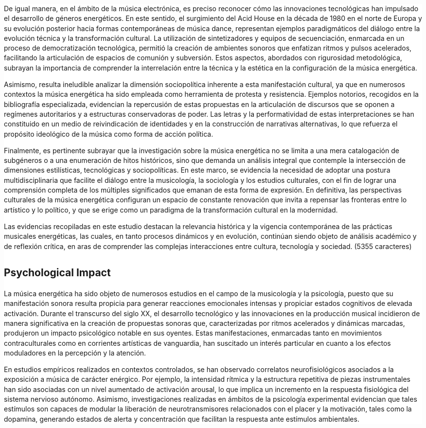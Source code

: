 De igual manera, en el ámbito de la música electrónica, es preciso reconocer cómo las innovaciones
tecnológicas han impulsado el desarrollo de géneros energéticos. En este sentido, el surgimiento del
Acid House en la década de 1980 en el norte de Europa y su evolución posterior hacia formas
contemporáneas de música dance, representan ejemplos paradigmáticos del diálogo entre la evolución
técnica y la transformación cultural. La utilización de sintetizadores y equipos de secuenciación,
enmarcada en un proceso de democratización tecnológica, permitió la creación de ambientes sonoros
que enfatizan ritmos y pulsos acelerados, facilitando la articulación de espacios de comunión y
subversión. Estos aspectos, abordados con rigurosidad metodológica, subrayan la importancia de
comprender la interrelación entre la técnica y la estética en la configuración de la música
energética.

Asimismo, resulta ineludible analizar la dimensión sociopolítica inherente a esta manifestación
cultural, ya que en numerosos contextos la música energética ha sido empleada como herramienta de
protesta y resistencia. Ejemplos notorios, recogidos en la bibliografía especializada, evidencian la
repercusión de estas propuestas en la articulación de discursos que se oponen a regímenes
autoritarios y a estructuras conservadoras de poder. Las letras y la performatividad de estas
interpretaciones se han constituido en un medio de reivindicación de identidades y en la
construcción de narrativas alternativas, lo que refuerza el propósito ideológico de la música como
forma de acción política.

Finalmente, es pertinente subrayar que la investigación sobre la música energética no se limita a
una mera catalogación de subgéneros o a una enumeración de hitos históricos, sino que demanda un
análisis integral que contemple la intersección de dimensiones estilísticas, tecnológicas y
sociopolíticas. En este marco, se evidencia la necesidad de adoptar una postura multidisciplinaria
que facilite el diálogo entre la musicología, la sociología y los estudios culturales, con el fin de
lograr una comprensión completa de los múltiples significados que emanan de esta forma de expresión.
En definitiva, las perspectivas culturales de la música energética configuran un espacio de
constante renovación que invita a repensar las fronteras entre lo artístico y lo político, y que se
erige como un paradigma de la transformación cultural en la modernidad.

Las evidencias recopiladas en este estudio destacan la relevancia histórica y la vigencia
contemporánea de las prácticas musicales energéticas, las cuales, en tanto procesos dinámicos y en
evolución, continúan siendo objeto de análisis académico y de reflexión crítica, en aras de
comprender las complejas interacciones entre cultura, tecnología y sociedad. (5355 caracteres)

## Psychological Impact

La música energética ha sido objeto de numerosos estudios en el campo de la musicología y la
psicología, puesto que su manifestación sonora resulta propicia para generar reacciones emocionales
intensas y propiciar estados cognitivos de elevada activación. Durante el transcurso del siglo XX,
el desarrollo tecnológico y las innovaciones en la producción musical incidieron de manera
significativa en la creación de propuestas sonoras que, caracterizadas por ritmos acelerados y
dinámicas marcadas, produjeron un impacto psicológico notable en sus oyentes. Estas manifestaciones,
enmarcadas tanto en movimientos contraculturales como en corrientes artísticas de vanguardia, han
suscitado un interés particular en cuanto a los efectos moduladores en la percepción y la atención.

En estudios empíricos realizados en contextos controlados, se han observado correlatos
neurofisiológicos asociados a la exposición a música de carácter enérgico. Por ejemplo, la
intensidad rítmica y la estructura repetitiva de piezas instrumentales han sido asociadas con un
nivel aumentado de activación arousal, lo que implica un incremento en la respuesta fisiológica del
sistema nervioso autónomo. Asimismo, investigaciones realizadas en ámbitos de la psicología
experimental evidencian que tales estímulos son capaces de modular la liberación de
neurotransmisores relacionados con el placer y la motivación, tales como la dopamina, generando
estados de alerta y concentración que facilitan la respuesta ante estímulos ambientales.
